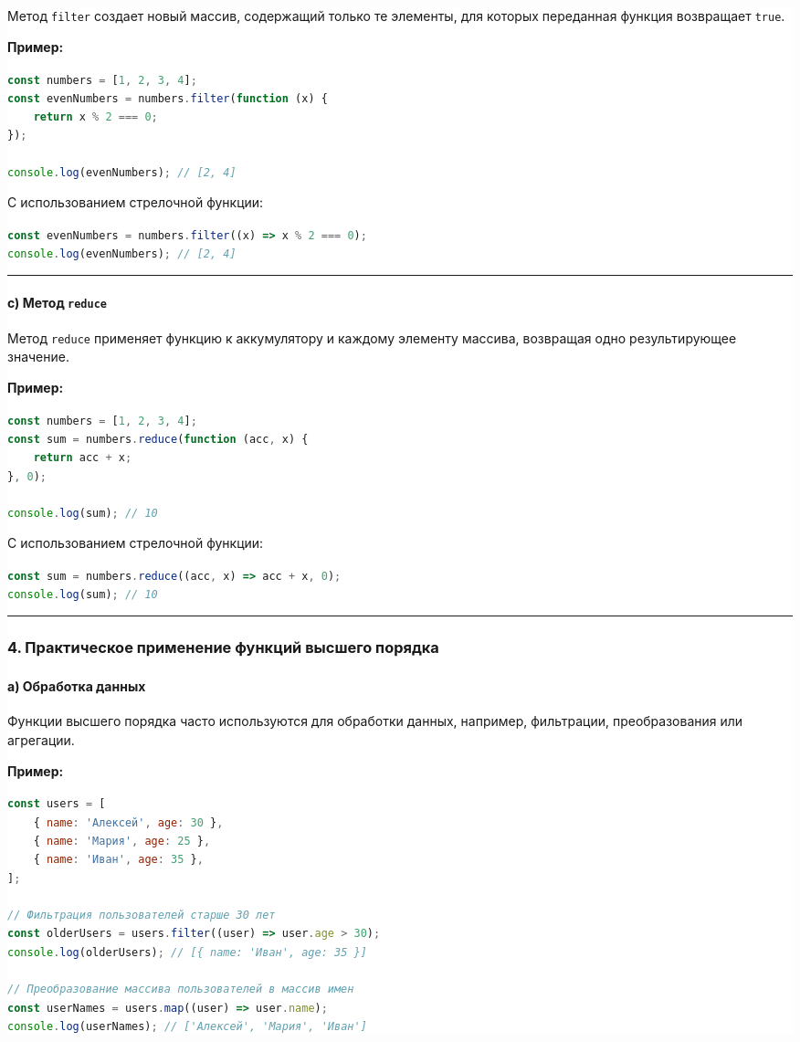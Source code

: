Метод `filter` создает новый массив, содержащий только те элементы, для которых переданная функция возвращает `true`.

**Пример:**

```javascript
const numbers = [1, 2, 3, 4];
const evenNumbers = numbers.filter(function (x) {
    return x % 2 === 0;
});

console.log(evenNumbers); // [2, 4]
```

С использованием стрелочной функции:

```javascript
const evenNumbers = numbers.filter((x) => x % 2 === 0);
console.log(evenNumbers); // [2, 4]
```

---

#### c) **Метод `reduce`**

Метод `reduce` применяет функцию к аккумулятору и каждому элементу массива, возвращая одно результирующее значение.

**Пример:**

```javascript
const numbers = [1, 2, 3, 4];
const sum = numbers.reduce(function (acc, x) {
    return acc + x;
}, 0);

console.log(sum); // 10
```

С использованием стрелочной функции:

```javascript
const sum = numbers.reduce((acc, x) => acc + x, 0);
console.log(sum); // 10
```

---

### 4. **Практическое применение функций высшего порядка**

#### a) **Обработка данных**

Функции высшего порядка часто используются для обработки данных, например, фильтрации, преобразования или агрегации.

**Пример:**

```javascript
const users = [
    { name: 'Алексей', age: 30 },
    { name: 'Мария', age: 25 },
    { name: 'Иван', age: 35 },
];

// Фильтрация пользователей старше 30 лет
const olderUsers = users.filter((user) => user.age > 30);
console.log(olderUsers); // [{ name: 'Иван', age: 35 }]

// Преобразование массива пользователей в массив имен
const userNames = users.map((user) => user.name);
console.log(userNames); // ['Алексей', 'Мария', 'Иван']
```